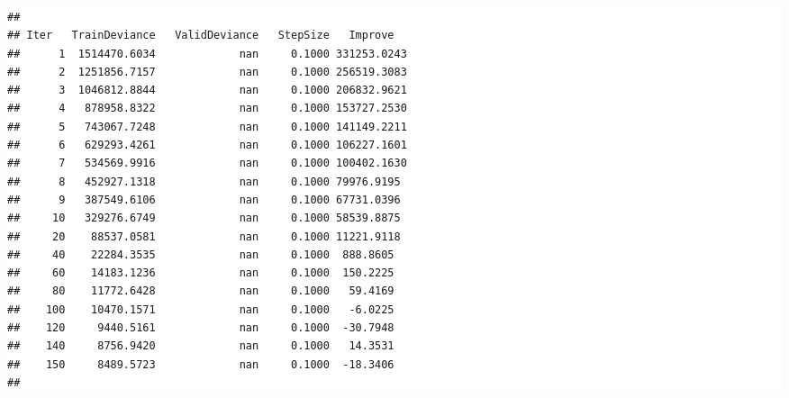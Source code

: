     ## 
    ## Iter   TrainDeviance   ValidDeviance   StepSize   Improve
    ##      1  1514470.6034             nan     0.1000 331253.0243
    ##      2  1251856.7157             nan     0.1000 256519.3083
    ##      3  1046812.8844             nan     0.1000 206832.9621
    ##      4   878958.8322             nan     0.1000 153727.2530
    ##      5   743067.7248             nan     0.1000 141149.2211
    ##      6   629293.4261             nan     0.1000 106227.1601
    ##      7   534569.9916             nan     0.1000 100402.1630
    ##      8   452927.1318             nan     0.1000 79976.9195
    ##      9   387549.6106             nan     0.1000 67731.0396
    ##     10   329276.6749             nan     0.1000 58539.8875
    ##     20    88537.0581             nan     0.1000 11221.9118
    ##     40    22284.3535             nan     0.1000  888.8605
    ##     60    14183.1236             nan     0.1000  150.2225
    ##     80    11772.6428             nan     0.1000   59.4169
    ##    100    10470.1571             nan     0.1000   -6.0225
    ##    120     9440.5161             nan     0.1000  -30.7948
    ##    140     8756.9420             nan     0.1000   14.3531
    ##    150     8489.5723             nan     0.1000  -18.3406
    ## 